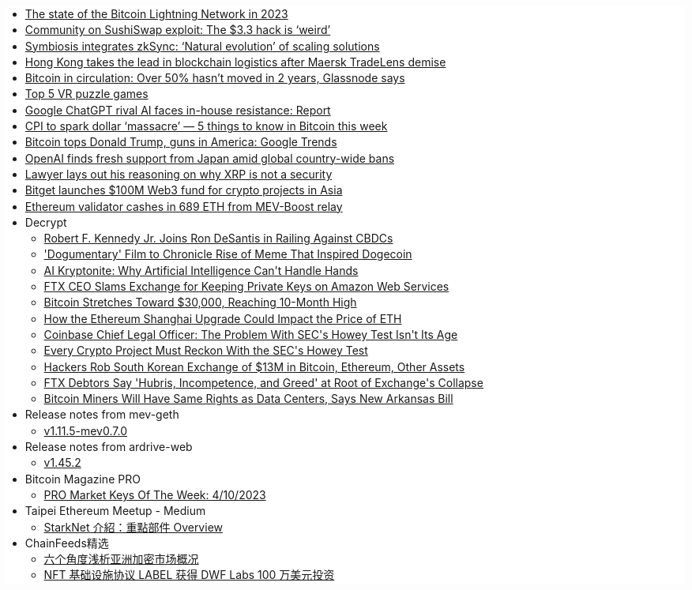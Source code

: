   - [The state of the Bitcoin Lightning Network in 2023](https://cointelegraph.com/news/the-state-of-the-bitcoin-lightning-network-in-2023)
  - [Community on SushiSwap exploit: The $3.3 hack is ‘weird’](https://cointelegraph.com/news/community-on-sushiswap-exploit-the-3-3-hack-is-weird)
  - [Symbiosis integrates zkSync: ‘Natural evolution’ of scaling solutions](https://cointelegraph.com/news/symbiosis-integrates-zksync-natural-evolution-of-scaling-solutions)
  - [Hong Kong takes the lead in blockchain logistics after Maersk TradeLens demise](https://cointelegraph.com/news/hong-kong-takes-the-lead-in-blockchain-logistics-after-maersk-tradelens-demise)
  - [Bitcoin in circulation: Over 50% hasn’t moved in 2 years, Glassnode says](https://cointelegraph.com/news/bitcoin-in-circulation-over-50-not-moved-in-2-years-glassnode-says)
  - [Top 5 VR puzzle games](https://cointelegraph.com/news/top-5-vr-puzzle-games)
  - [Google ChatGPT rival AI faces in-house resistance: Report](https://cointelegraph.com/news/google-chatgpt-rival-ai-faces-in-house-resistance-report)
  - [CPI to spark dollar ‘massacre’ — 5 things to know in Bitcoin this week](https://cointelegraph.com/news/cpi-to-spark-dollar-massacre-5-things-to-know-in-bitcoin-this-week)
  - [Bitcoin tops Donald Trump, guns in America: Google Trends](https://cointelegraph.com/news/bitcoin-tops-donald-trump-guns-in-america-google-trends)
  - [OpenAI finds fresh support from Japan amid global country-wide bans](https://cointelegraph.com/news/openai-finds-fresh-support-from-japan-amid-global-country-wide-bans)
  - [Lawyer lays out his reasoning on why XRP is not a security](https://cointelegraph.com/news/lawyer-lays-out-his-reasoning-on-why-xrp-is-not-a-security)
  - [Bitget launches $100M Web3 fund for crypto projects in Asia](https://cointelegraph.com/news/bitget-launches-100m-web3-fund-for-crypto-projects-in-asia)
  - [Ethereum validator cashes in 689 ETH from MEV-Boost relay](https://cointelegraph.com/news/ethereum-validator-cashes-in-689-eth-from-mev-boost-relay)
- Decrypt
  - [Robert F. Kennedy Jr. Joins Ron DeSantis in Railing Against CBDCs](https://decrypt.co/125904/robert-f-kennedy-jr-ron-desantis-cbdcs)
  - ['Dogumentary' Film to Chronicle Rise of Meme That Inspired Dogecoin](https://decrypt.co/125893/dogumentary-film-chronicle-rise-meme-inspired-dogecoin)
  - [AI Kryptonite: Why Artificial Intelligence Can't Handle Hands](https://decrypt.co/125865/generative-ai-art-images-hands-fingers-teeth)
  - [FTX CEO Slams Exchange for Keeping Private Keys on Amazon Web Services](https://decrypt.co/125866/ftx-private-keys-amazon-web-services-aws)
  - [Bitcoin Stretches Toward $30,000, Reaching 10-Month High](https://decrypt.co/125877/bitcoin-nears-30000-reaching-10-month-high)
  - [How the Ethereum Shanghai Upgrade Could Impact the Price of ETH](https://decrypt.co/125859/ethereum-shanghai-upgrade-price-eth)
  - [Coinbase Chief Legal Officer: The Problem With SEC's Howey Test Isn't Its Age](https://decrypt.co/videos/interviews/woZFLgib/coinbase-chief-legal-officer-the-problem-with-secs-howey-test-isnt-its-age)
  - [Every Crypto Project Must Reckon With the SEC's Howey Test](https://decrypt.co/125761/crypto-projects-must-reckon-with-sec-howey-test-for-securities)
  - [Hackers Rob South Korean Exchange of $13M in Bitcoin, Ethereum, Other Assets](https://decrypt.co/125834/hackers-rob-south-korean-exchange-13m-bitcoin-ethereum-other-assets)
  - [FTX Debtors Say 'Hubris, Incompetence, and Greed' at Root of Exchange's Collapse](https://decrypt.co/125818/ftx-debtors-say-hubris-incompetence-greed-root-exchanges-collapse)
  - [Bitcoin Miners Will Have Same Rights as Data Centers, Says New Arkansas Bill](https://decrypt.co/125811/bitcoin-miners-will-have-same-rights-data-centers-says-new-arkansas-bill)
- Release notes from mev-geth
  - [v1.11.5-mev0.7.0](https://github.com/flashbots/mev-geth/releases/tag/v1.11.5-mev0.7.0)
- Release notes from ardrive-web
  - [v1.45.2](https://github.com/ardriveapp/ardrive-web/releases/tag/v1.45.2)
- Bitcoin Magazine PRO
  - [PRO Market Keys Of The Week: 4/10/2023](https://bmpro.substack.com/p/pro-market-keys-of-the-week-4102023)
- Taipei Ethereum Meetup - Medium
  - [StarkNet 介紹：重點部件 Overview](https://medium.com/taipei-ethereum-meetup/starknet-%E4%BB%8B%E7%B4%B9-%E9%87%8D%E9%BB%9E%E9%83%A8%E4%BB%B6-overview-4f9830527e71?source=rss----756327875b4f---4)
- ChainFeeds精选
  - [六个角度浅析亚洲加密市场概况](https://foresightnews.pro/article/detail/30388)
  - [NFT 基础设施协议 LABEL 获得 DWF Labs 100 万美元投资](https://medium.com/labelfoundation/label-foundation-secures-7-digit-investment-from-dwf-labs-to-build-the-future-of-decentralized-f430b6386a5a)